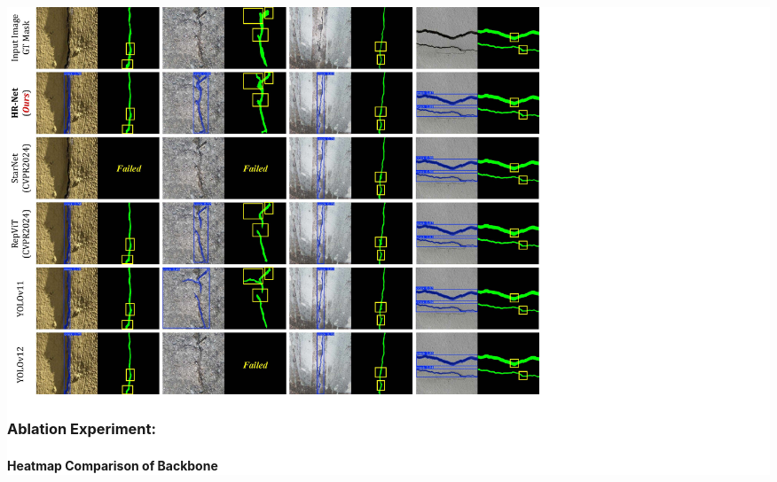 <img src="Figures/crackseg.jpg" width="600">

### Ablation Experiment:
#### Heatmap Comparison of Backbone 